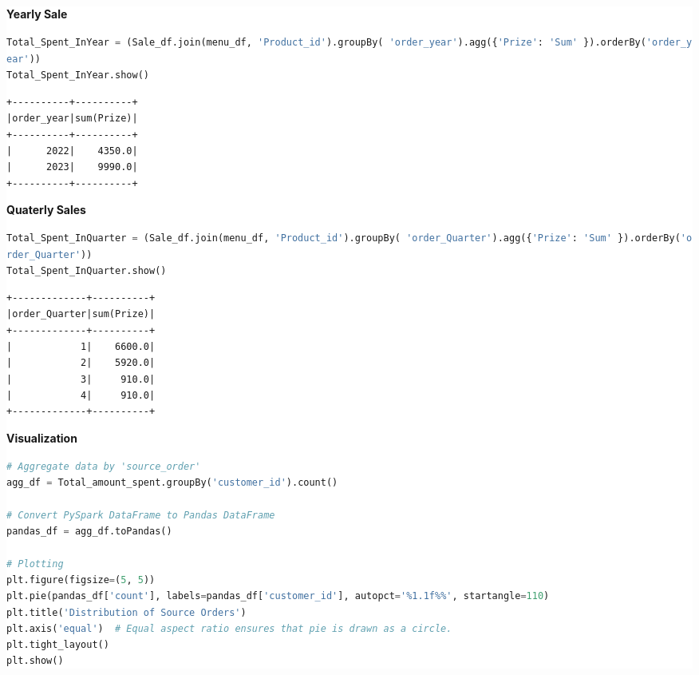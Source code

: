     

**Yearly Sale**


```python
Total_Spent_InYear = (Sale_df.join(menu_df, 'Product_id').groupBy( 'order_year').agg({'Prize': 'Sum' }).orderBy('order_year'))
Total_Spent_InYear.show()
```

    +----------+----------+
    |order_year|sum(Prize)|
    +----------+----------+
    |      2022|    4350.0|
    |      2023|    9990.0|
    +----------+----------+
    
    

**Quaterly Sales**


```python
Total_Spent_InQuarter = (Sale_df.join(menu_df, 'Product_id').groupBy( 'order_Quarter').agg({'Prize': 'Sum' }).orderBy('order_Quarter'))
Total_Spent_InQuarter.show()
```

    +-------------+----------+
    |order_Quarter|sum(Prize)|
    +-------------+----------+
    |            1|    6600.0|
    |            2|    5920.0|
    |            3|     910.0|
    |            4|     910.0|
    +-------------+----------+
    
    

**Visualization**


```python
# Aggregate data by 'source_order'
agg_df = Total_amount_spent.groupBy('customer_id').count()

# Convert PySpark DataFrame to Pandas DataFrame
pandas_df = agg_df.toPandas()

# Plotting
plt.figure(figsize=(5, 5))
plt.pie(pandas_df['count'], labels=pandas_df['customer_id'], autopct='%1.1f%%', startangle=110)
plt.title('Distribution of Source Orders')
plt.axis('equal')  # Equal aspect ratio ensures that pie is drawn as a circle.
plt.tight_layout()
plt.show()
```
